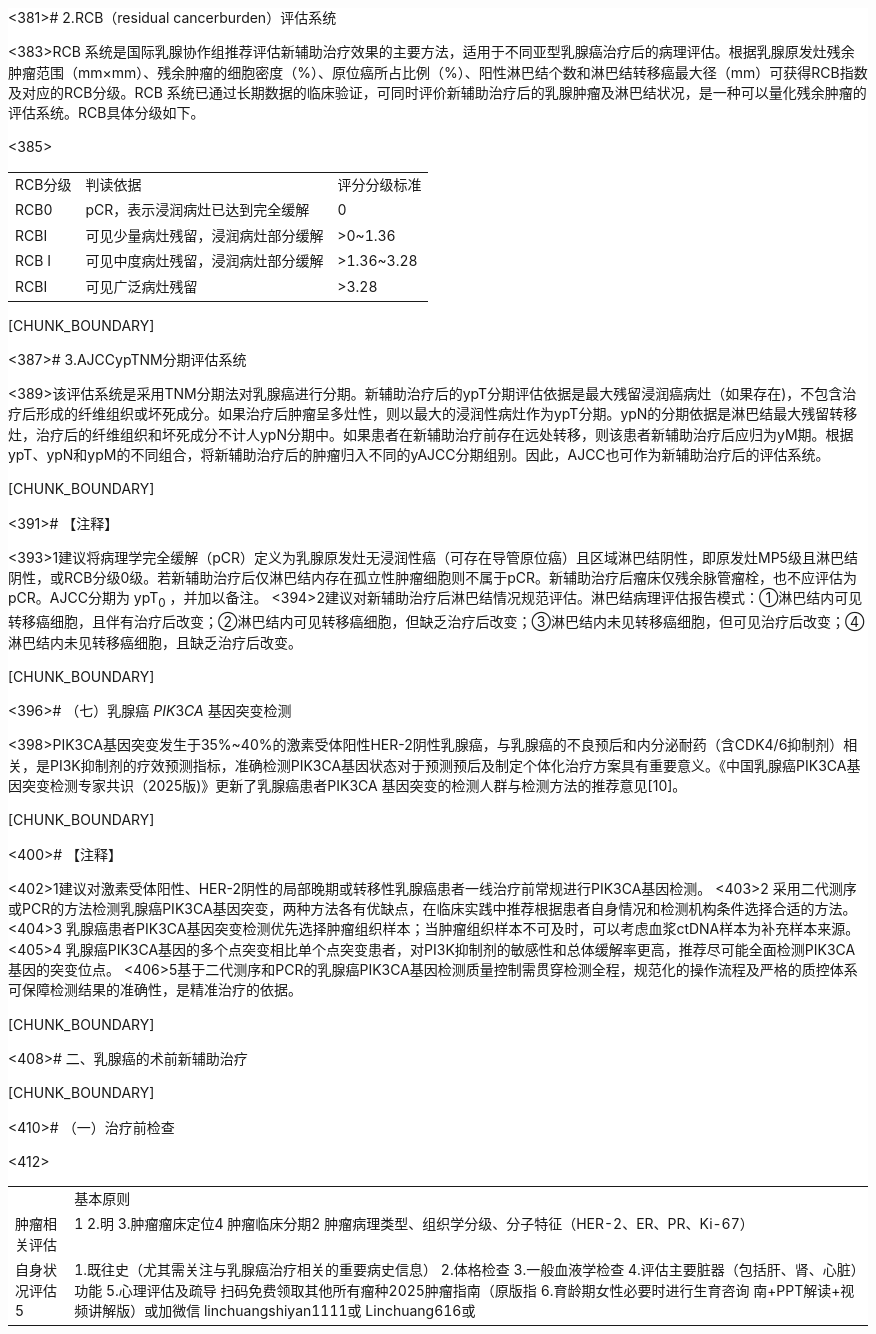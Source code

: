 <381># 2.RCB（residual cancerburden）评估系统

<383>RCB 系统是国际乳腺协作组推荐评估新辅助治疗效果的主要方法，适用于不同亚型乳腺癌治疗后的病理评估。根据乳腺原发灶残余肿瘤范围（mm×mm）、残余肿瘤的细胞密度（%）、原位癌所占比例（%）、阳性淋巴结个数和淋巴结转移癌最大径（mm）可获得RCB指数及对应的RCB分级。RCB 系统已通过长期数据的临床验证，可同时评价新辅助治疗后的乳腺肿瘤及淋巴结状况，是一种可以量化残余肿瘤的评估系统。RCB具体分级如下。

<385><table><tr><td>RCB分级</td><td>判读依据</td><td>评分分级标准</td></tr><tr><td>RCB0</td><td>pCR，表示浸润病灶已达到完全缓解</td><td>0</td></tr><tr><td>RCBI</td><td>可见少量病灶残留，浸润病灶部分缓解</td><td>&gt;0~1.36</td></tr><tr><td>RCB I</td><td>可见中度病灶残留，浸润病灶部分缓解</td><td>&gt;1.36~3.28</td></tr><tr><td>RCBI</td><td>可见广泛病灶残留</td><td>&gt;3.28</td></tr></table>


[CHUNK_BOUNDARY]

<387># 3.AJCCypTNM分期评估系统

<389>该评估系统是采用TNM分期法对乳腺癌进行分期。新辅助治疗后的ypT分期评估依据是最大残留浸润癌病灶（如果存在)，不包含治疗后形成的纤维组织或坏死成分。如果治疗后肿瘤呈多灶性，则以最大的浸润性病灶作为ypT分期。ypN的分期依据是淋巴结最大残留转移灶，治疗后的纤维组织和坏死成分不计人ypN分期中。如果患者在新辅助治疗前存在远处转移，则该患者新辅助治疗后应归为yM期。根据ypT、ypN和ypM的不同组合，将新辅助治疗后的肿瘤归入不同的yAJCC分期组别。因此，AJCC也可作为新辅助治疗后的评估系统。


[CHUNK_BOUNDARY]

<391># 【注释】

<393>1建议将病理学完全缓解（pCR）定义为乳腺原发灶无浸润性癌（可存在导管原位癌）且区域淋巴结阴性，即原发灶MP5级且淋巴结阴性，或RCB分级0级。若新辅助治疗后仅淋巴结内存在孤立性肿瘤细胞则不属于pCR。新辅助治疗后瘤床仅残余脉管瘤栓，也不应评估为pCR。AJCC分期为 $\mathrm { y p T } _ { 0 }$ ，并加以备注。
<394>2建议对新辅助治疗后淋巴结情况规范评估。淋巴结病理评估报告模式：①淋巴结内可见转移癌细胞，且伴有治疗后改变；②淋巴结内可见转移癌细胞，但缺乏治疗后改变；③淋巴结内未见转移癌细胞，但可见治疗后改变；④淋巴结内未见转移癌细胞，且缺乏治疗后改变。


[CHUNK_BOUNDARY]

<396># （七）乳腺癌 $P I K 3 C A$ 基因突变检测

<398>PIK3CA基因突变发生于35%\~40%的激素受体阳性HER-2阴性乳腺癌，与乳腺癌的不良预后和内分泌耐药（含CDK4/6抑制剂）相关，是PI3K抑制剂的疗效预测指标，准确检测PIK3CA基因状态对于预测预后及制定个体化治疗方案具有重要意义。《中国乳腺癌PIK3CA基因突变检测专家共识（2025版)》更新了乳腺癌患者PIK3CA 基因突变的检测人群与检测方法的推荐意见[10]。


[CHUNK_BOUNDARY]

<400># 【注释】

<402>1建议对激素受体阳性、HER-2阴性的局部晚期或转移性乳腺癌患者一线治疗前常规进行PIK3CA基因检测。
<403>2 采用二代测序或PCR的方法检测乳腺癌PIK3CA基因突变，两种方法各有优缺点，在临床实践中推荐根据患者自身情况和检测机构条件选择合适的方法。
<404>3 乳腺癌患者PIK3CA基因突变检测优先选择肿瘤组织样本；当肿瘤组织样本不可及时，可以考虑血浆ctDNA样本为补充样本来源。
<405>4 乳腺癌PIK3CA基因的多个点突变相比单个点突变患者，对PI3K抑制剂的敏感性和总体缓解率更高，推荐尽可能全面检测PIK3CA基因的突变位点。
<406>5基于二代测序和PCR的乳腺癌PIK3CA基因检测质量控制需贯穿检测全程，规范化的操作流程及严格的质控体系可保障检测结果的准确性，是精准治疗的依据。


[CHUNK_BOUNDARY]

<408># 二、乳腺癌的术前新辅助治疗


[CHUNK_BOUNDARY]

<410># （一）治疗前检查

<412><table><tr><td></td><td>基本原则</td></tr><tr><td>肿瘤相关评估</td><td>1 2.明 3.肿瘤瘤床定位4 肿瘤临床分期2 肿瘤病理类型、组织学分级、分子特征（HER-2、ER、PR、Ki-67）</td></tr><tr><td>自身状况评估5</td><td>1.既往史（尤其需关注与乳腺癌治疗相关的重要病史信息） 2.体格检查 3.一般血液学检查 4.评估主要脏器（包括肝、肾、心脏）功能 5.心理评估及疏导 扫码免费领取其他所有瘤种2025肿瘤指南（原版指 6.育龄期女性必要时进行生育咨询 南+PPT解读+视频讲解版）或加微信 linchuangshiyan1111或 Linchuang616或</td></tr></table>
